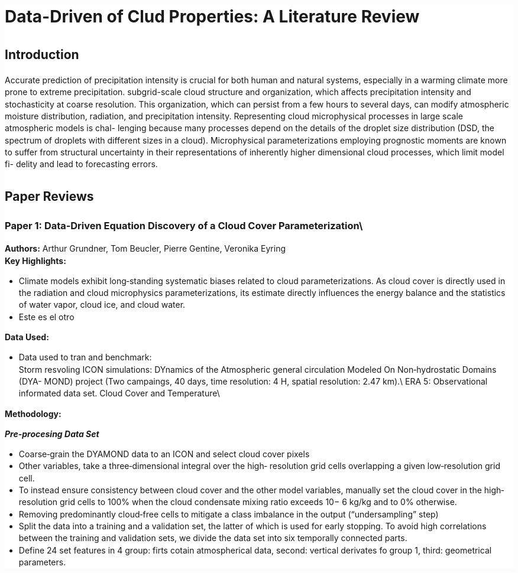 # Data-Driven of Clud Properties: A Literature Review

## Introduction
Accurate prediction of precipitation intensity is crucial for both human and natural systems, especially in a warming climate more prone to extreme precipitation. 
subgrid-scale cloud structure and organization, which affects precipitation intensity and stochasticity at coarse resolution.
This organization, which can persist from a few hours to several days, can
modify atmospheric moisture distribution, radiation, and precipitation intensity.
Representing cloud microphysical processes in large scale atmospheric models is chal-
lenging because many processes depend on the details of the droplet size distribution (DSD,
the spectrum of droplets with different sizes in a cloud). 
Microphysical parameterizations
employing prognostic moments are known to suffer from structural uncertainty in their
representations of inherently higher dimensional cloud processes, which limit model fi-
delity and lead to forecasting errors. 

## Paper Reviews

### Paper 1: Data‐Driven Equation Discovery of a Cloud Cover Parameterization\
**Authors:** Arthur Grundner, Tom Beucler,  Pierre Gentine, Veronika Eyring\
**Key Highlights:**
-  Climate models exhibit long‐standing systematic biases related to cloud parameterizations. As cloud cover is directly used in the radiation and cloud microphysics parameterizations, its estimate directly influences the energy balance and the statistics of water vapor, cloud ice, and cloud water.
- Este es el otro

**Data Used:**
- Data used to tran and benchmark:\
Storm resvoling ICON simulations:  DYnamics of the Atmospheric general circulation Modeled On Non‐hydrostatic Domains (DYA-
MOND) project (Two campaings, 40 days, time resolution: 4 H, spatial resolution: 2.47 km).\ 
ERA 5: Observational informated data set. Cloud Cover and Temperature\

**Methodology:**

***Pre-procesing Data Set***
- Coarse‐grain the DYAMOND data to an ICON and select cloud cover pixels
- Other variables, take a three‐dimensional integral over the high‐
resolution grid cells overlapping a given low‐resolution grid cell.
- To instead ensure consistency between cloud
cover and the other model variables, manually set the cloud cover in the
high‐resolution grid cells to 100% when the cloud condensate mixing ratio exceeds 10− 6 kg/kg and to 0%
otherwise.
- Removing predominantly cloud‐free cells to mitigate a class imbalance in the output (“undersampling”
step)
- Split the data into a training and a validation set, the latter of which is used for early stopping. To
avoid high correlations between the training and validation sets, we divide the data set into six temporally
connected parts.
- Define 24 set features in 4 group: firts cotain atmospherical data, second: vertical derivates fo group 1, third: geometrical parameters.
